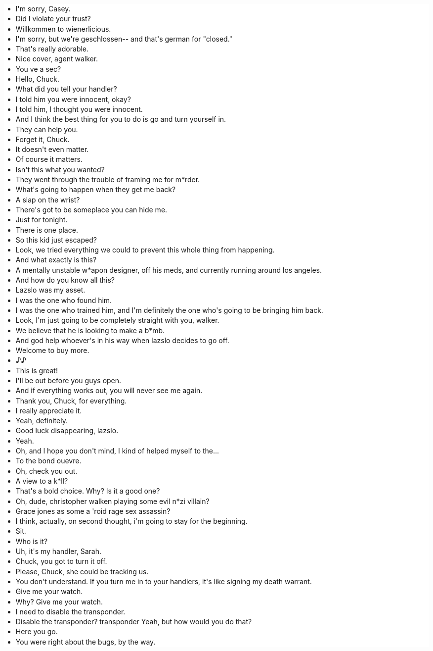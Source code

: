 - I'm sorry, Casey.
- Did I violate your trust?
- Willkommen to wienerlicious.
- I'm sorry, but we're geschlossen-- and that's german for "closed."
- That's really adorable.
- Nice cover, agent walker.
- You ve a sec?
- Hello, Chuck.
- What did you tell your handler?
- I told him you were innocent, okay?
- I told him, I thought you were innocent.
- And I think the best thing for you to do is go and turn yourself in.
- They can help you.
- Forget it, Chuck.
- It doesn't even matter.
- Of course it matters.
- Isn't this what you wanted?
- They went through the trouble of framing me for m\*rder.
- What's going to happen when they get me back?
- A slap on the wrist?
- There's got to be someplace you can hide me.
- Just for tonight.
- There is one place.
- So this kid just escaped?
- Look, we tried everything we could to prevent this whole thing from happening.
- And what exactly is this?
- A mentally unstable w\*apon designer, off his meds, and currently running around los angeles.
- And how do you know all this?
- Lazslo was my asset.
- I was the one who found him.
- I was the one who trained him, and I'm definitely the one who's going to be bringing him back.
- Look, I'm just going to be completely straight with you, walker.
- We believe that he is looking to make a b\*mb.
- And god help whoever's in his way when lazslo decides to go off.
- Welcome to buy more.
- ♪♪
- This is great!
- I'll be out before you guys open.
- And if everything works out, you will never see me again.
- Thank you, Chuck, for everything.
- I really appreciate it.
- Yeah, definitely.
- Good luck disappearing, lazslo.
- Yeah.
- Oh, and I hope you don't mind, I kind of helped myself to the...
- To the bond ouevre.
- Oh, check you out.
- A view to a k\*ll?
- That's a bold choice. Why? Is it a good one?
- Oh, dude, christopher walken playing some evil n\*zi villain?
- Grace jones as some a 'roid rage sex assassin?
- I think, actually, on second thought, i'm going to stay for the beginning.
- Sit.
- Who is it?
- Uh, it's my handler, Sarah.
- Chuck, you got to turn it off.
- Please, Chuck, she could be tracking us.
- You don't understand. If you turn me in to your handlers, it's like signing my death warrant.
- Give me your watch.
- Why? Give me your watch.
- I need to disable the transponder.
- Disable the transponder? transponder Yeah, but how would you do that?
- Here you go.
- You were right about the bugs, by the way.